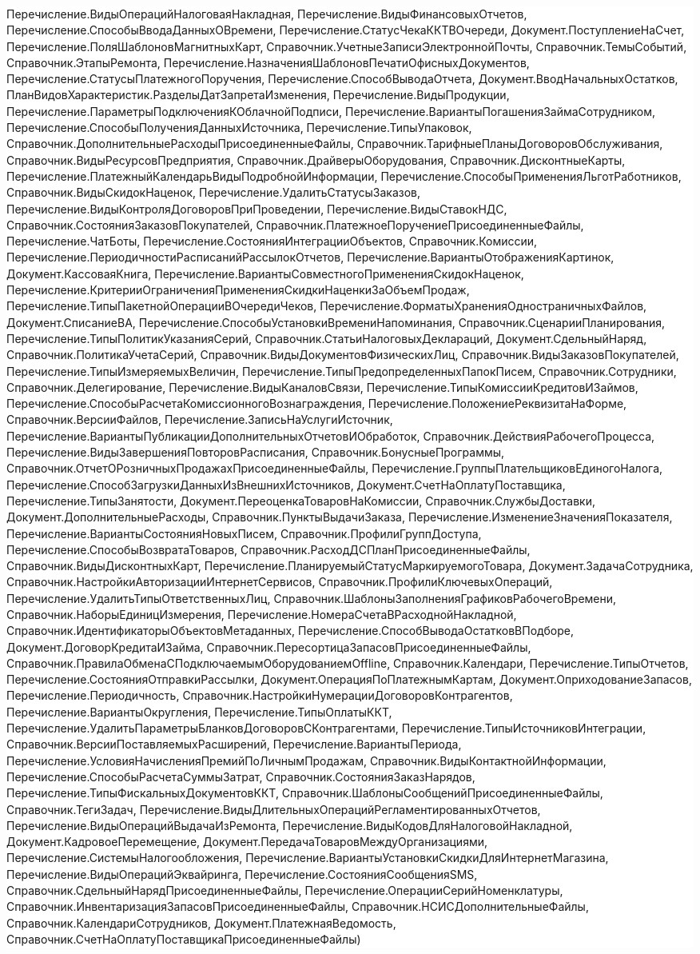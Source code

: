 Перечисление.ВидыОперацийНалоговаяНакладная, Перечисление.ВидыФинансовыхОтчетов, Перечисление.СпособыВводаДанныхОВремени, Перечисление.СтатусЧекаККТВОчереди, Документ.ПоступлениеНаСчет, Перечисление.ПоляШаблоновМагнитныхКарт, Справочник.УчетныеЗаписиЭлектроннойПочты, Справочник.ТемыСобытий, Справочник.ЭтапыРемонта, Перечисление.НазначенияШаблоновПечатиОфисныхДокументов, Перечисление.СтатусыПлатежногоПоручения, Перечисление.СпособВыводаОтчета, Документ.ВводНачальныхОстатков, ПланВидовХарактеристик.РазделыДатЗапретаИзменения, Перечисление.ВидыПродукции, Перечисление.ПараметрыПодключенияКОблачнойПодписи, Перечисление.ВариантыПогашенияЗаймаСотрудником, Перечисление.СпособыПолученияДанныхИсточника, Перечисление.ТипыУпаковок, Справочник.ДополнительныеРасходыПрисоединенныеФайлы, Справочник.ТарифныеПланыДоговоровОбслуживания, Справочник.ВидыРесурсовПредприятия, Справочник.ДрайверыОборудования, Справочник.ДисконтныеКарты, Перечисление.ПлатежныйКалендарьВидыПодробнойИнформации, Перечисление.СпособыПримененияЛьготРаботников, Справочник.ВидыСкидокНаценок, Перечисление.УдалитьСтатусыЗаказов, Перечисление.ВидыКонтроляДоговоровПриПроведении, Перечисление.ВидыСтавокНДС, Справочник.СостоянияЗаказовПокупателей, Справочник.ПлатежноеПоручениеПрисоединенныеФайлы, Перечисление.ЧатБоты, Перечисление.СостоянияИнтеграцииОбъектов, Справочник.Комиссии, Перечисление.ПериодичностиРасписанийРассылокОтчетов, Перечисление.ВариантыОтображенияКартинок, Документ.КассоваяКнига, Перечисление.ВариантыСовместногоПримененияСкидокНаценок, Перечисление.КритерииОграниченияПримененияСкидкиНаценкиЗаОбъемПродаж, Перечисление.ТипыПакетнойОперацииВОчередиЧеков, Перечисление.ФорматыХраненияОдностраничныхФайлов, Документ.СписаниеВА, Перечисление.СпособыУстановкиВремениНапоминания, Справочник.СценарииПланирования, Перечисление.ТипыПолитикУказанияСерий, Справочник.СтатьиНалоговыхДеклараций, Документ.СдельныйНаряд, Справочник.ПолитикаУчетаСерий, Справочник.ВидыДокументовФизическихЛиц, Справочник.ВидыЗаказовПокупателей, Перечисление.ТипыИзмеряемыхВеличин, Перечисление.ТипыПредопределенныхПапокПисем, Справочник.Сотрудники, Справочник.Делегирование, Перечисление.ВидыКаналовСвязи, Перечисление.ТипыКомиссииКредитовИЗаймов, Перечисление.СпособыРасчетаКомиссионногоВознаграждения, Перечисление.ПоложениеРеквизитаНаФорме, Справочник.ВерсииФайлов, Перечисление.ЗаписьНаУслугиИсточник, Перечисление.ВариантыПубликацииДополнительныхОтчетовИОбработок, Справочник.ДействияРабочегоПроцесса, Перечисление.ВидыЗавершенияПовторовРасписания, Справочник.БонусныеПрограммы, Справочник.ОтчетОРозничныхПродажахПрисоединенныеФайлы, Перечисление.ГруппыПлательщиковЕдиногоНалога, Перечисление.СпособЗагрузкиДанныхИзВнешнихИсточников, Документ.СчетНаОплатуПоставщика, Перечисление.ТипыЗанятости, Документ.ПереоценкаТоваровНаКомиссии, Справочник.СлужбыДоставки, Документ.ДополнительныеРасходы, Справочник.ПунктыВыдачиЗаказа, Перечисление.ИзменениеЗначенияПоказателя, Перечисление.ВариантыСостоянияНовыхПисем, Справочник.ПрофилиГруппДоступа, Перечисление.СпособыВозвратаТоваров, Справочник.РасходДСПланПрисоединенныеФайлы, Справочник.ВидыДисконтныхКарт, Перечисление.ПланируемыйСтатусМаркируемогоТовара, Документ.ЗадачаСотрудника, Справочник.НастройкиАвторизацииИнтернетСервисов, Справочник.ПрофилиКлючевыхОпераций, Перечисление.УдалитьТипыОтветственныхЛиц, Справочник.ШаблоныЗаполненияГрафиковРабочегоВремени, Справочник.НаборыЕдиницИзмерения, Перечисление.НомераСчетаВРасходнойНакладной, Справочник.ИдентификаторыОбъектовМетаданных, Перечисление.СпособВыводаОстатковВПодборе, Документ.ДоговорКредитаИЗайма, Справочник.ПересортицаЗапасовПрисоединенныеФайлы, Справочник.ПравилаОбменаСПодключаемымОборудованиемOffline, Справочник.Календари, Перечисление.ТипыОтчетов, Перечисление.СостоянияОтправкиРассылки, Документ.ОперацияПоПлатежнымКартам, Документ.ОприходованиеЗапасов, Перечисление.Периодичность, Справочник.НастройкиНумерацииДоговоровКонтрагентов, Перечисление.ВариантыОкругления, Перечисление.ТипыОплатыККТ, Перечисление.УдалитьПараметрыБланковДоговоровСКонтрагентами, Перечисление.ТипыИсточниковИнтеграции, Справочник.ВерсииПоставляемыхРасширений, Перечисление.ВариантыПериода, Перечисление.УсловияНачисленияПремийПоЛичнымПродажам, Справочник.ВидыКонтактнойИнформации, Перечисление.СпособыРасчетаСуммыЗатрат, Справочник.СостоянияЗаказНарядов, Перечисление.ТипыФискальныхДокументовККТ, Справочник.ШаблоныСообщенийПрисоединенныеФайлы, Справочник.ТегиЗадач, Перечисление.ВидыДлительныхОперацийРегламентированныхОтчетов, Перечисление.ВидыОперацийВыдачаИзРемонта, Перечисление.ВидыКодовДляНалоговойНакладной, Документ.КадровоеПеремещение, Документ.ПередачаТоваровМеждуОрганизациями, Перечисление.СистемыНалогообложения, Перечисление.ВариантыУстановкиСкидкиДляИнтернетМагазина, Перечисление.ВидыОперацийЭквайринга, Перечисление.СостоянияСообщенияSMS, Справочник.СдельныйНарядПрисоединенныеФайлы, Перечисление.ОперацииСерийНоменклатуры, Справочник.ИнвентаризацияЗапасовПрисоединенныеФайлы, Справочник.НСИСДополнительныеФайлы, Справочник.КалендариСотрудников, Документ.ПлатежнаяВедомость, Справочник.СчетНаОплатуПоставщикаПрисоединенныеФайлы)

